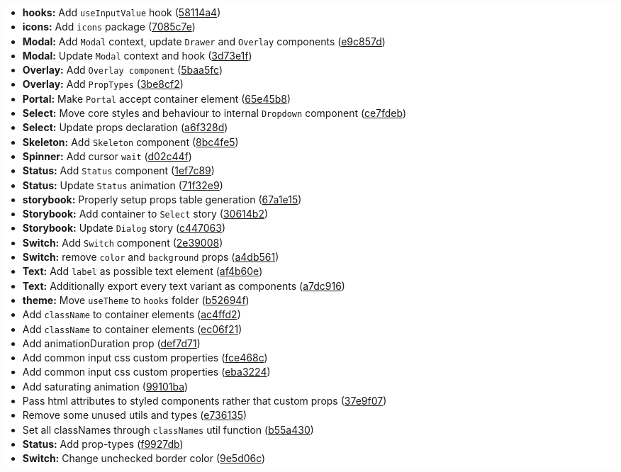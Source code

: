 * **hooks:** Add `useInputValue` hook ([58114a4](https://github.com/uStudioTeam/brix-ui/commit/58114a426507051a353d5427d5928242f833cdb7))
* **icons:** Add `icons` package ([7085c7e](https://github.com/uStudioTeam/brix-ui/commit/7085c7e1671bd4a16df6b45b2323fab332f95778))
* **Modal:** Add `Modal` context, update `Drawer` and `Overlay` components ([e9c857d](https://github.com/uStudioTeam/brix-ui/commit/e9c857dbba565ea23d3be7508eaee422895f4f9d))
* **Modal:** Update `Modal` context and hook ([3d73e1f](https://github.com/uStudioTeam/brix-ui/commit/3d73e1f063faeff670664fdefc987badd35e953d))
* **Overlay:** Add `Overlay component` ([5baa5fc](https://github.com/uStudioTeam/brix-ui/commit/5baa5fcc567dcc970d1054b6cc1f85ac43facf3f))
* **Overlay:** Add `PropTypes` ([3be8cf2](https://github.com/uStudioTeam/brix-ui/commit/3be8cf27f4948b27f994f548b51a14cb66129ff9))
* **Portal:** Make `Portal` accept container element ([65e45b8](https://github.com/uStudioTeam/brix-ui/commit/65e45b82c7c2cb1439760ccf059c0dd11b7f7a41))
* **Select:** Move core styles and behaviour to internal `Dropdown` component ([ce7fdeb](https://github.com/uStudioTeam/brix-ui/commit/ce7fdeb65b367878926338fcce63aaac1f069fac))
* **Select:** Update props declaration ([a6f328d](https://github.com/uStudioTeam/brix-ui/commit/a6f328d73743b56ca8c29f02883666226f300f47))
* **Skeleton:** Add `Skeleton` component ([8bc4fe5](https://github.com/uStudioTeam/brix-ui/commit/8bc4fe5bd5e1fdd535d8846095e47625b6847739))
* **Spinner:** Add cursor `wait` ([d02c44f](https://github.com/uStudioTeam/brix-ui/commit/d02c44f6ee40e47032f548ca38c56c3a92cf216a))
* **Status:** Add `Status` component ([1ef7c89](https://github.com/uStudioTeam/brix-ui/commit/1ef7c890f803fe1d6276f5f0601745d033165c75))
* **Status:** Update `Status` animation ([71f32e9](https://github.com/uStudioTeam/brix-ui/commit/71f32e9fdf3527d26439243c457a96b193d84835))
* **storybook:** Properly setup props table generation ([67a1e15](https://github.com/uStudioTeam/brix-ui/commit/67a1e150fcf97f8def6ea52f8416ad5465afc5c8))
* **Storybook:** Add container to `Select` story ([30614b2](https://github.com/uStudioTeam/brix-ui/commit/30614b2730f3fecedb550ac83434b320df25bfb8))
* **Storybook:** Update `Dialog` story ([c447063](https://github.com/uStudioTeam/brix-ui/commit/c447063421487a917dd0411df5b8c9193b9e7653))
* **Switch:** Add `Switch` component ([2e39008](https://github.com/uStudioTeam/brix-ui/commit/2e39008567329dd0ae42ad8ccc44671b846aefa2))
* **Switch:** remove `color` and `background` props ([a4db561](https://github.com/uStudioTeam/brix-ui/commit/a4db561b8d8841defa7b23dff919cb4ddd7e0103))
* **Text:** Add `label` as possible text element ([af4b60e](https://github.com/uStudioTeam/brix-ui/commit/af4b60ee5504b03255300959dcd5f2a7723f16f3))
* **Text:** Additionally export every text variant as components ([a7dc916](https://github.com/uStudioTeam/brix-ui/commit/a7dc9165e17acdb1517de155ac40e681ac0f7f3f))
* **theme:** Move `useTheme` to `hooks` folder ([b52694f](https://github.com/uStudioTeam/brix-ui/commit/b52694f894c8936bac446e8591ef089afd72cb2f))
* Add `className` to container elements ([ac4ffd2](https://github.com/uStudioTeam/brix-ui/commit/ac4ffd27912b87a552579c7f9e1d94337d3484f1))
* Add `className` to container elements ([ec06f21](https://github.com/uStudioTeam/brix-ui/commit/ec06f214c1b967e1ad35c9ea9a19b1bb14d47875))
* Add animationDuration prop ([def7d71](https://github.com/uStudioTeam/brix-ui/commit/def7d71e44217640f322c0c4fd4ff51cfbb86cd4))
* Add common input css custom properties ([fce468c](https://github.com/uStudioTeam/brix-ui/commit/fce468cb2350343e302f1701433981d8d6afc7d7))
* Add common input css custom properties ([eba3224](https://github.com/uStudioTeam/brix-ui/commit/eba3224eecd0778dd693e28c4fa244cfef182088))
* Add saturating animation ([99101ba](https://github.com/uStudioTeam/brix-ui/commit/99101ba39fb86dd09df8122ef24a709d82e76ab2))
* Pass html attributes to styled components rather that custom props ([37e9f07](https://github.com/uStudioTeam/brix-ui/commit/37e9f0743f36c38be64424a482f26f827f44e524))
* Remove some unused utils and types ([e736135](https://github.com/uStudioTeam/brix-ui/commit/e7361355917fd9747703baafdae1fb0f72591419))
* Set all classNames through `classNames` util function ([b55a430](https://github.com/uStudioTeam/brix-ui/commit/b55a43057ac83181092f75711c3770bb117ce9d7))
* **Status:** Add prop-types ([f9927db](https://github.com/uStudioTeam/brix-ui/commit/f9927dbabfbfb760a2eb27a1a8c4c2aa820fb5dc))
* **Switch:** Change unchecked border color ([9e5d06c](https://github.com/uStudioTeam/brix-ui/commit/9e5d06c20b7d5b00a393165c2d27879e27aca4d5))
